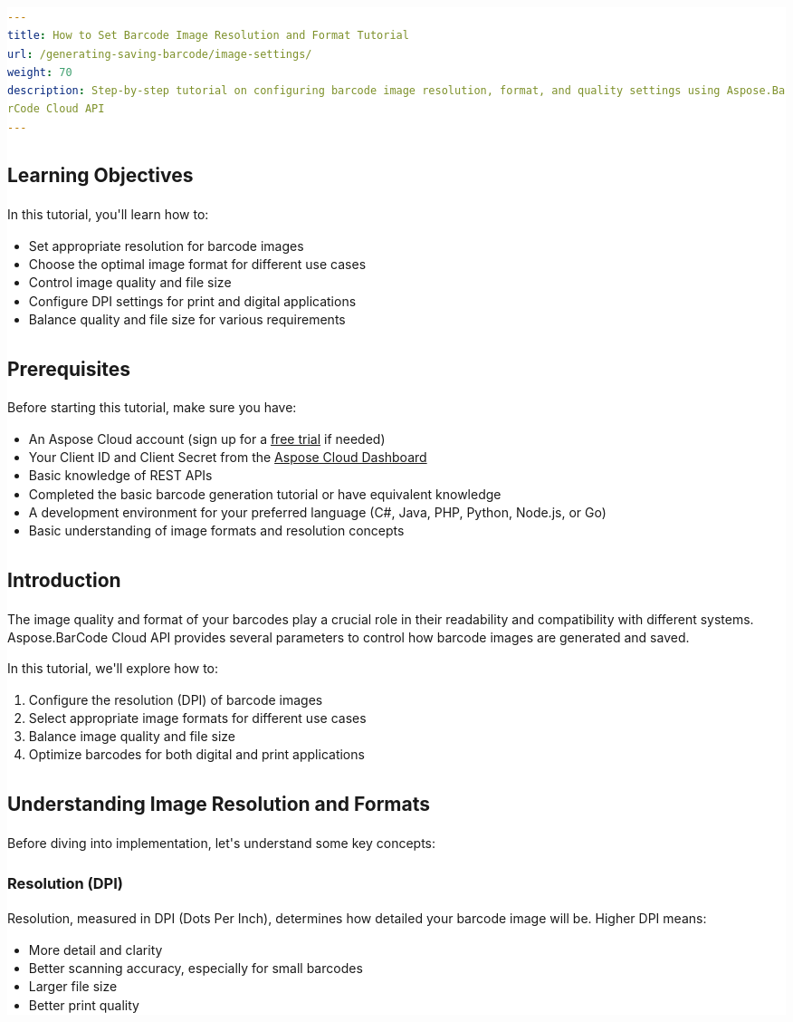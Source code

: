 ```yaml
---
title: How to Set Barcode Image Resolution and Format Tutorial
url: /generating-saving-barcode/image-settings/
weight: 70
description: Step-by-step tutorial on configuring barcode image resolution, format, and quality settings using Aspose.BarCode Cloud API
---
```


## Learning Objectives

In this tutorial, you'll learn how to:
- Set appropriate resolution for barcode images
- Choose the optimal image format for different use cases
- Control image quality and file size
- Configure DPI settings for print and digital applications
- Balance quality and file size for various requirements

## Prerequisites

Before starting this tutorial, make sure you have:
- An Aspose Cloud account (sign up for a [free trial](https://dashboard.aspose.cloud/#/apps) if needed)
- Your Client ID and Client Secret from the [Aspose Cloud Dashboard](https://dashboard.aspose.cloud/)
- Basic knowledge of REST APIs
- Completed the basic barcode generation tutorial or have equivalent knowledge
- A development environment for your preferred language (C#, Java, PHP, Python, Node.js, or Go)
- Basic understanding of image formats and resolution concepts

## Introduction

The image quality and format of your barcodes play a crucial role in their readability and compatibility with different systems. Aspose.BarCode Cloud API provides several parameters to control how barcode images are generated and saved.

In this tutorial, we'll explore how to:
1. Configure the resolution (DPI) of barcode images
2. Select appropriate image formats for different use cases
3. Balance image quality and file size
4. Optimize barcodes for both digital and print applications

## Understanding Image Resolution and Formats

Before diving into implementation, let's understand some key concepts:

### Resolution (DPI)
Resolution, measured in DPI (Dots Per Inch), determines how detailed your barcode image will be. Higher DPI means:
- More detail and clarity
- Better scanning accuracy, especially for small barcodes
- Larger file size
- Better print quality
